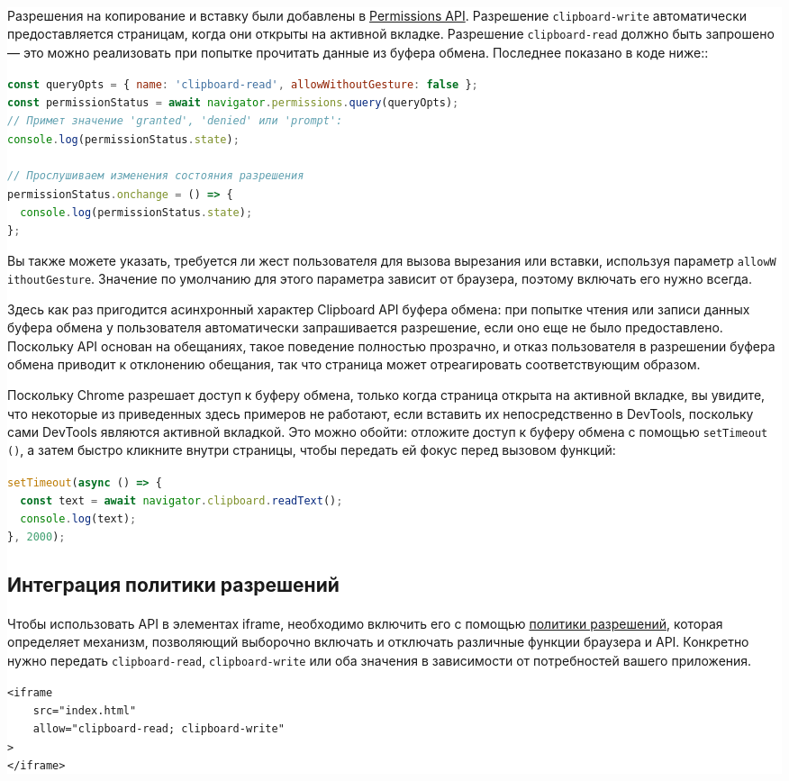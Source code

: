 Разрешения на копирование и вставку были добавлены в [Permissions API](https://developers.google.com/web/updates/2015/04/permissions-api-for-the-web). Разрешение `clipboard-write` автоматически предоставляется страницам, когда они открыты на активной вкладке. Разрешение `clipboard-read` должно быть запрошено — это можно реализовать при попытке прочитать данные из буфера обмена. Последнее показано в коде ниже::

```js
const queryOpts = { name: 'clipboard-read', allowWithoutGesture: false };
const permissionStatus = await navigator.permissions.query(queryOpts);
// Примет значение 'granted', 'denied' или 'prompt':
console.log(permissionStatus.state);

// Прослушиваем изменения состояния разрешения
permissionStatus.onchange = () => {
  console.log(permissionStatus.state);
};
```

Вы также можете указать, требуется ли жест пользователя для вызова вырезания или вставки, используя параметр `allowWithoutGesture`. Значение по умолчанию для этого параметра зависит от браузера, поэтому включать его нужно всегда.

Здесь как раз пригодится асинхронный характер Clipboard API буфера обмена: при попытке чтения или записи данных буфера обмена у пользователя автоматически запрашивается разрешение, если оно еще не было предоставлено. Поскольку API основан на обещаниях, такое поведение полностью прозрачно, и отказ пользователя в разрешении буфера обмена приводит к отклонению обещания, так что страница может отреагировать соответствующим образом.

Поскольку Chrome разрешает доступ к буферу обмена, только когда страница открыта на активной вкладке, вы увидите, что некоторые из приведенных здесь примеров не работают, если вставить их непосредственно в DevTools, поскольку сами DevTools являются активной вкладкой. Это можно обойти: отложите доступ к буферу обмена с помощью `setTimeout()`, а затем быстро кликните внутри страницы, чтобы передать ей фокус перед вызовом функций:

```js
setTimeout(async () => {
  const text = await navigator.clipboard.readText();
  console.log(text);
}, 2000);
```

## Интеграция политики разрешений

Чтобы использовать API в элементах iframe, необходимо включить его с помощью [политики разрешений](https://w3c.github.io/webappsec-permissions-policy/), которая определяет механизм, позволяющий выборочно включать и отключать различные функции браузера и API. Конкретно нужно передать `clipboard-read`, `clipboard-write` или оба значения в зависимости от потребностей вашего приложения.

```html/2
<iframe
    src="index.html"
    allow="clipboard-read; clipboard-write"
>
</iframe>
```
